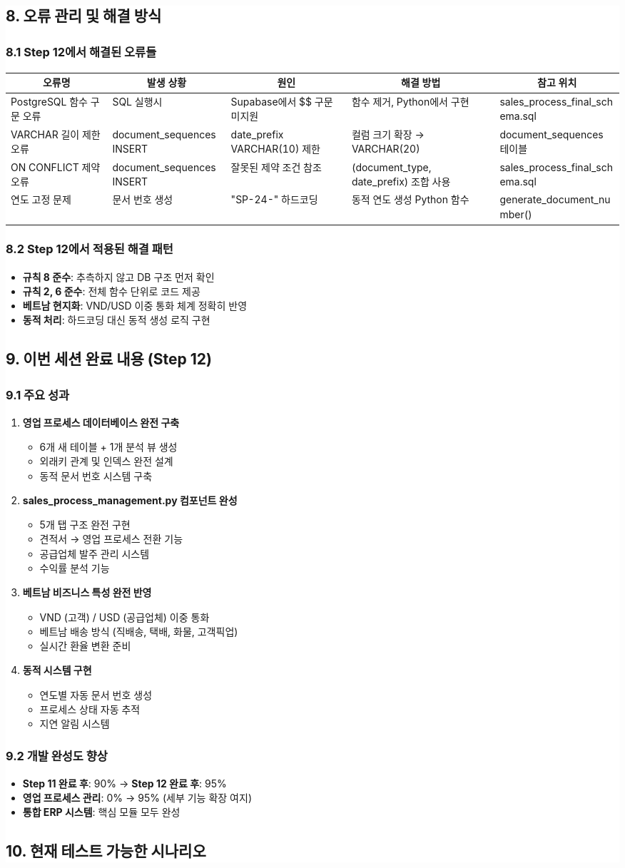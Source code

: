 ## 8. 오류 관리 및 해결 방식

### 8.1 Step 12에서 해결된 오류들
| 오류명 | 발생 상황 | 원인 | 해결 방법 | 참고 위치 |
|-------|----------|------|----------|----------|
| PostgreSQL 함수 구문 오류 | SQL 실행시 | Supabase에서 $$ 구문 미지원 | 함수 제거, Python에서 구현 | sales_process_final_schema.sql |
| VARCHAR 길이 제한 오류 | document_sequences INSERT | date_prefix VARCHAR(10) 제한 | 컬럼 크기 확장 → VARCHAR(20) | document_sequences 테이블 |
| ON CONFLICT 제약 오류 | document_sequences INSERT | 잘못된 제약 조건 참조 | (document_type, date_prefix) 조합 사용 | sales_process_final_schema.sql |
| 연도 고정 문제 | 문서 번호 생성 | "SP-24-" 하드코딩 | 동적 연도 생성 Python 함수 | generate_document_number() |

### 8.2 Step 12에서 적용된 해결 패턴
- **규칙 8 준수**: 추측하지 않고 DB 구조 먼저 확인
- **규칙 2, 6 준수**: 전체 함수 단위로 코드 제공
- **베트남 현지화**: VND/USD 이중 통화 체계 정확히 반영
- **동적 처리**: 하드코딩 대신 동적 생성 로직 구현

## 9. 이번 세션 완료 내용 (Step 12)

### 9.1 주요 성과
1. **영업 프로세스 데이터베이스 완전 구축**
   - 6개 새 테이블 + 1개 분석 뷰 생성
   - 외래키 관계 및 인덱스 완전 설계
   - 동적 문서 번호 시스템 구축

2. **sales_process_management.py 컴포넌트 완성**
   - 5개 탭 구조 완전 구현
   - 견적서 → 영업 프로세스 전환 기능
   - 공급업체 발주 관리 시스템
   - 수익률 분석 기능

3. **베트남 비즈니스 특성 완전 반영**
   - VND (고객) / USD (공급업체) 이중 통화
   - 베트남 배송 방식 (직배송, 택배, 화물, 고객픽업)
   - 실시간 환율 변환 준비

4. **동적 시스템 구현**
   - 연도별 자동 문서 번호 생성
   - 프로세스 상태 자동 추적
   - 지연 알림 시스템

### 9.2 개발 완성도 향상
- **Step 11 완료 후**: 90% → **Step 12 완료 후**: 95%
- **영업 프로세스 관리**: 0% → 95% (세부 기능 확장 여지)
- **통합 ERP 시스템**: 핵심 모듈 모두 완성

## 10. 현재 테스트 가능한 시나리오
